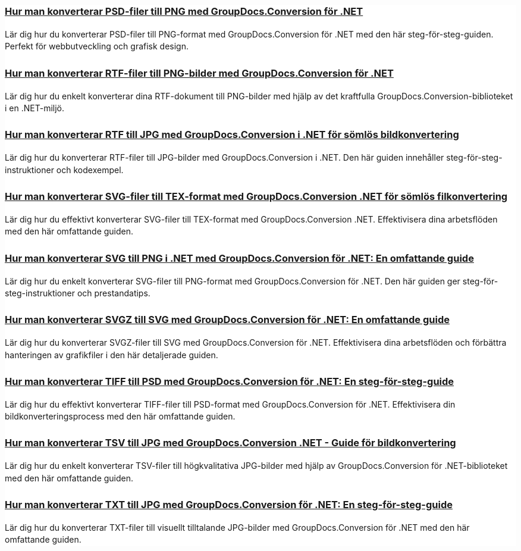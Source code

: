 ### [Hur man konverterar PSD-filer till PNG med GroupDocs.Conversion för .NET](./convert-psd-to-png-groupdocs-net/)
Lär dig hur du konverterar PSD-filer till PNG-format med GroupDocs.Conversion för .NET med den här steg-för-steg-guiden. Perfekt för webbutveckling och grafisk design.

### [Hur man konverterar RTF-filer till PNG-bilder med GroupDocs.Conversion för .NET](./rtf-to-png-conversion-groupdocs-net/)
Lär dig hur du enkelt konverterar dina RTF-dokument till PNG-bilder med hjälp av det kraftfulla GroupDocs.Conversion-biblioteket i en .NET-miljö.

### [Hur man konverterar RTF till JPG med GroupDocs.Conversion i .NET för sömlös bildkonvertering](./convert-rtf-to-jpg-groupdocs-conversion-net/)
Lär dig hur du konverterar RTF-filer till JPG-bilder med GroupDocs.Conversion i .NET. Den här guiden innehåller steg-för-steg-instruktioner och kodexempel.

### [Hur man konverterar SVG-filer till TEX-format med GroupDocs.Conversion .NET för sömlös filkonvertering](./convert-svg-to-tex-groupdocs-conversion-net/)
Lär dig hur du effektivt konverterar SVG-filer till TEX-format med GroupDocs.Conversion .NET. Effektivisera dina arbetsflöden med den här omfattande guiden.

### [Hur man konverterar SVG till PNG i .NET med GroupDocs.Conversion för .NET: En omfattande guide](./svg-to-png-conversion-groupdocs-dotnet-guide/)
Lär dig hur du enkelt konverterar SVG-filer till PNG-format med GroupDocs.Conversion för .NET. Den här guiden ger steg-för-steg-instruktioner och prestandatips.

### [Hur man konverterar SVGZ till SVG med GroupDocs.Conversion för .NET: En omfattande guide](./convert-svgz-to-svg-groupdocs-conversion-net/)
Lär dig hur du konverterar SVGZ-filer till SVG med GroupDocs.Conversion för .NET. Effektivisera dina arbetsflöden och förbättra hanteringen av grafikfiler i den här detaljerade guiden.

### [Hur man konverterar TIFF till PSD med GroupDocs.Conversion för .NET: En steg-för-steg-guide](./convert-tiff-psd-groupdocs-conversion-net/)
Lär dig hur du effektivt konverterar TIFF-filer till PSD-format med GroupDocs.Conversion för .NET. Effektivisera din bildkonverteringsprocess med den här omfattande guiden.

### [Hur man konverterar TSV till JPG med GroupDocs.Conversion .NET - Guide för bildkonvertering](./convert-tsv-to-jpg-groupdocs-conversion-net/)
Lär dig hur du enkelt konverterar TSV-filer till högkvalitativa JPG-bilder med hjälp av GroupDocs.Conversion för .NET-biblioteket med den här omfattande guiden.

### [Hur man konverterar TXT till JPG med GroupDocs.Conversion för .NET: En steg-för-steg-guide](./convert-txt-to-jpg-groupdocs-conversion-dotnet/)
Lär dig hur du konverterar TXT-filer till visuellt tilltalande JPG-bilder med GroupDocs.Conversion för .NET med den här omfattande guiden.
